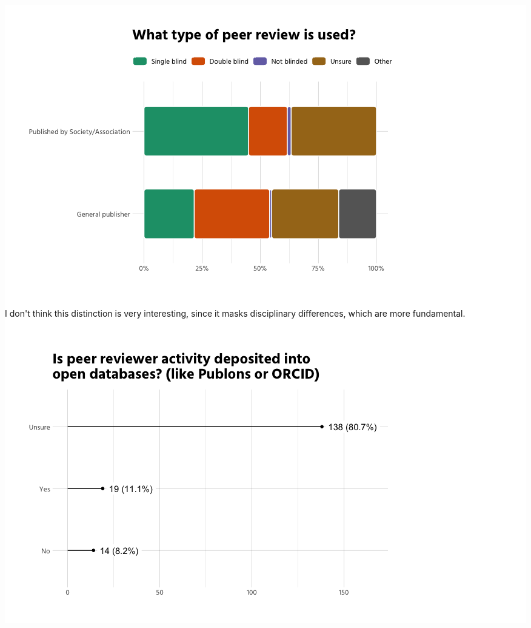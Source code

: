 

![](11-overview_files/figure-html/peer-type-publisher-1.png)

I don't think this distinction is very interesting, since it masks disciplinary
differences, which are more fundamental.

![](11-overview_files/figure-html/unnamed-chunk-9-1.png)
